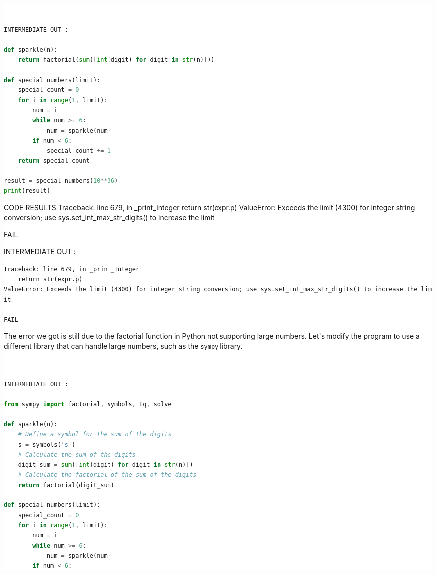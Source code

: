 ```python


INTERMEDIATE OUT :

def sparkle(n):
    return factorial(sum([int(digit) for digit in str(n)]))

def special_numbers(limit):
    special_count = 0
    for i in range(1, limit):
        num = i
        while num >= 6:
            num = sparkle(num)
        if num < 6:
            special_count += 1
    return special_count

result = special_numbers(10**36)
print(result)
```

CODE RESULTS Traceback: line 679, in _print_Integer
    return str(expr.p)
ValueError: Exceeds the limit (4300) for integer string conversion; use sys.set_int_max_str_digits() to increase the limit

FAIL


INTERMEDIATE OUT :
```output
Traceback: line 679, in _print_Integer
    return str(expr.p)
ValueError: Exceeds the limit (4300) for integer string conversion; use sys.set_int_max_str_digits() to increase the limit

FAIL

```

The error we got is still due to the factorial function in Python not supporting large numbers. Let's modify the program to use a different library that can handle large numbers, such as the `sympy` library.

```python


INTERMEDIATE OUT :

from sympy import factorial, symbols, Eq, solve

def sparkle(n):
    # Define a symbol for the sum of the digits
    s = symbols('s')
    # Calculate the sum of the digits
    digit_sum = sum([int(digit) for digit in str(n)])
    # Calculate the factorial of the sum of the digits
    return factorial(digit_sum)

def special_numbers(limit):
    special_count = 0
    for i in range(1, limit):
        num = i
        while num >= 6:
            num = sparkle(num)
        if num < 6:
```